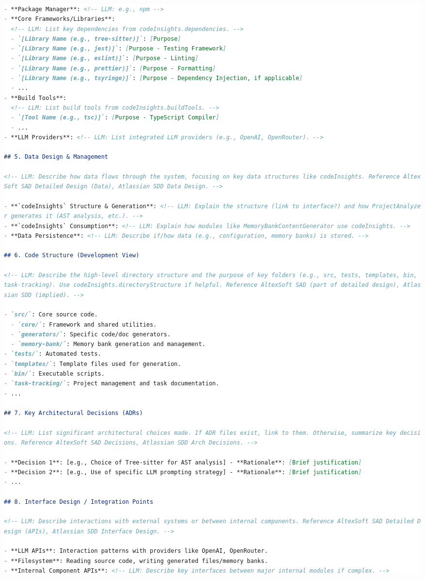 ```markdown
- **Package Manager**: <!-- LLM: e.g., npm -->
- **Core Frameworks/Libraries**:
  <!-- LLM: List key dependencies from codeInsights.dependencies. -->
  - `[Library Name (e.g., tree-sitter)]`: [Purpose]
  - `[Library Name (e.g., jest)]`: [Purpose - Testing Framework]
  - `[Library Name (e.g., eslint)]`: [Purpose - Linting]
  - `[Library Name (e.g., prettier)]`: [Purpose - Formatting]
  - `[Library Name (e.g., tsyringe)]`: [Purpose - Dependency Injection, if applicable]
  - ...
- **Build Tools**:
  <!-- LLM: List build tools from codeInsights.buildTools. -->
  - `[Tool Name (e.g., tsc)]`: [Purpose - TypeScript Compiler]
  - ...
- **LLM Providers**: <!-- LLM: List integrated LLM providers (e.g., OpenAI, OpenRouter). -->

## 5. Data Design & Management

<!-- LLM: Describe how data flows through the system, focusing on key data structures like codeInsights. Reference AltexSoft SAD Detailed Design (Data), Atlassian SDD Data Design. -->

- **`codeInsights` Structure & Generation**: <!-- LLM: Explain the structure (link to interface?) and how ProjectAnalyzer generates it (AST analysis, etc.). -->
- **`codeInsights` Consumption**: <!-- LLM: Explain how modules like MemoryBankContentGenerator use codeInsights. -->
- **Data Persistence**: <!-- LLM: Describe if/how data (e.g., configuration, memory banks) is stored. -->

## 6. Code Structure (Development View)

<!-- LLM: Describe the high-level directory structure and the purpose of key folders (e.g., src, tests, templates, bin, task-tracking). Use codeInsights.directoryStructure if helpful. Reference AltexSoft SAD (part of detailed design), Atlassian SDD (implied). -->

- `src/`: Core source code.
  - `core/`: Framework and shared utilities.
  - `generators/`: Specific code/doc generators.
  - `memory-bank/`: Memory bank generation and management.
- `tests/`: Automated tests.
- `templates/`: Template files used for generation.
- `bin/`: Executable scripts.
- `task-tracking/`: Project management and task documentation.
- ...

## 7. Key Architectural Decisions (ADRs)

<!-- LLM: List significant architectural choices made. If ADR files exist, link to them. Otherwise, summarize key decisions. Reference AltexSoft SAD Decisions, Atlassian SDD Arch Decisions. -->

- **Decision 1**: [e.g., Choice of Tree-sitter for AST analysis] - **Rationale**: [Brief justification]
- **Decision 2**: [e.g., Use of specific LLM prompting strategy] - **Rationale**: [Brief justification]
- ...

## 8. Interface Design / Integration Points

<!-- LLM: Describe interactions with external systems or between internal components. Reference AltexSoft SAD Detailed Design (APIs), Atlassian SDD Interface Design. -->

- **LLM APIs**: Interaction patterns with providers like OpenAI, OpenRouter.
- **Filesystem**: Reading source code, writing generated files/memory banks.
- **Internal Component APIs**: <!-- LLM: Describe key interfaces between major internal modules if complex. -->
```
